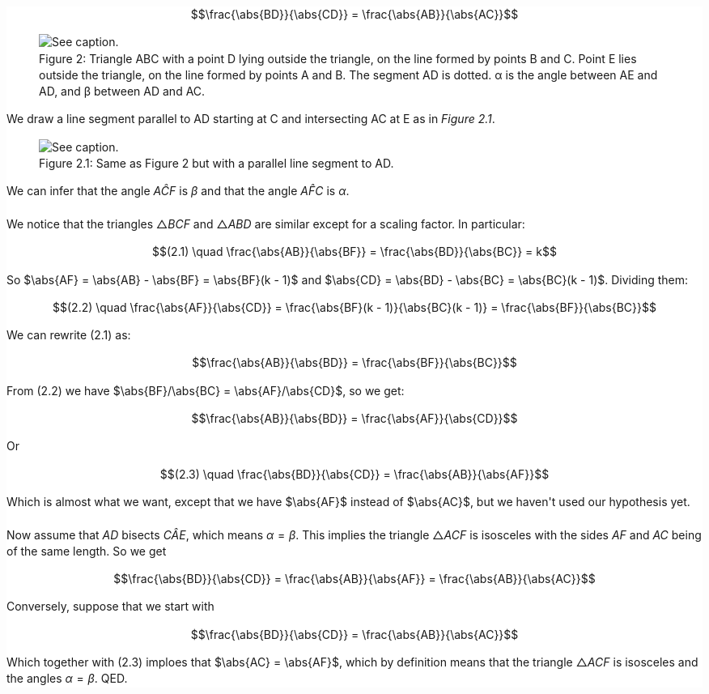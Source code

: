 $$\frac{\abs{BD}}{\abs{CD}} = \frac{\abs{AB}}{\abs{AC}}$$

<figure class="center_children">
  <img src="{{resources_path}}/external-bisect.png" alt="See caption." />
  <figcaption>Figure 2: Triangle ABC with a point D lying outside the triangle, on the line formed by points B and C. Point E lies outside the triangle, on the line formed by points A and B. The segment AD is dotted. α is the angle between AE and AD, and β between AD and AC.</figcaption>
</figure>
<span></span>
<proof>
We draw a line segment parallel to AD starting at C and intersecting AC at E as in <i>Figure 2.1</i>.

<figure class="center_children">
  <img src="{{resources_path}}/external-bisect-parallel.png" alt="See caption." />
  <figcaption>Figure 2.1: Same as Figure 2 but with a parallel line segment to AD.</figcaption>
</figure>

We can infer that the angle $A\hat{C}F$ is $\beta$ and that the angle $A\hat{F}C$ is $\alpha$.
<br /><br />
We notice that the triangles $\triangle{BCF}$ and $\triangle{ABD}$ are similar except for a scaling factor. In particular:

$$(2.1) \quad \frac{\abs{AB}}{\abs{BF}} = \frac{\abs{BD}}{\abs{BC}} = k$$

So $\abs{AF} = \abs{AB} - \abs{BF} = \abs{BF}(k - 1)$ and $\abs{CD} = \abs{BD} - \abs{BC} = \abs{BC}(k - 1)$. Dividing them:

$$(2.2) \quad \frac{\abs{AF}}{\abs{CD}} = \frac{\abs{BF}(k - 1)}{\abs{BC}(k - 1)} = \frac{\abs{BF}}{\abs{BC}}$$

We can rewrite $(2.1)$ as:

$$\frac{\abs{AB}}{\abs{BD}} = \frac{\abs{BF}}{\abs{BC}}$$

From $(2.2)$ we have $\abs{BF}/\abs{BC} = \abs{AF}/\abs{CD}$, so we get:

$$\frac{\abs{AB}}{\abs{BD}} = \frac{\abs{AF}}{\abs{CD}}$$

Or

$$(2.3) \quad \frac{\abs{BD}}{\abs{CD}} = \frac{\abs{AB}}{\abs{AF}}$$

Which is almost what we want, except that we have $\abs{AF}$ instead of $\abs{AC}$, but we haven't used our hypothesis yet.
<br /><br />
Now assume that ${AD}$ bisects $C\hat{A}E$, which means $\alpha = \beta$. This implies the triangle $\triangle ACF$ is isosceles with the sides $AF$ and $AC$ being of the same length. So we get

$$\frac{\abs{BD}}{\abs{CD}} = \frac{\abs{AB}}{\abs{AF}} = \frac{\abs{AB}}{\abs{AC}}$$

Conversely, suppose that we start with

$$\frac{\abs{BD}}{\abs{CD}} = \frac{\abs{AB}}{\abs{AC}}$$

Which together with $(2.3)$ imploes that $\abs{AC} = \abs{AF}$, which by definition means that the triangle $\triangle ACF$ is isosceles and the angles $\alpha = \beta$. QED.

